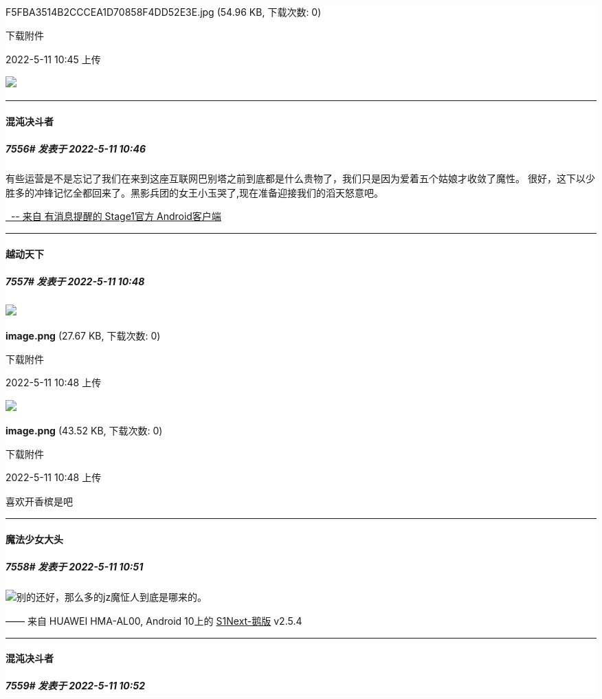 F5FBA3514B2CCCEA1D70858F4DD52E3E.jpg
(54.96 KB, 下载次数: 0)

下载附件

2022-5-11 10:45 上传

<img src="https://img.saraba1st.com/forum/202205/11/104522xzr2r60q7lzw7q4a.jpg" referrerpolicy="no-referrer">

*****

####  混沌决斗者  
##### 7556#       发表于 2022-5-11 10:46

有些运营是不是忘记了我们在来到这座互联网巴别塔之前到底都是什么贵物了，我们只是因为爱着五个姑娘才收敛了魔性。
很好，这下以少胜多的冲锋记忆全都回来了。黑影兵团的女王小玉哭了,现在准备迎接我们的滔天怒意吧。

[  -- 来自 有消息提醒的 Stage1官方 Android客户端](https://www.coolapk.com/apk/140634)

*****

####  越动天下  
##### 7557#       发表于 2022-5-11 10:48

<img src="https://img.saraba1st.com/forum/202205/11/104811nxtwftioo027omi2.png" referrerpolicy="no-referrer">

<strong>image.png</strong> (27.67 KB, 下载次数: 0)

下载附件

2022-5-11 10:48 上传

<img src="https://img.saraba1st.com/forum/202205/11/104822ng5i5g6i5ivo4s35.png" referrerpolicy="no-referrer">

<strong>image.png</strong> (43.52 KB, 下载次数: 0)

下载附件

2022-5-11 10:48 上传

 喜欢开香槟是吧

*****

####  魔法少女大头  
##### 7558#       发表于 2022-5-11 10:51

<img src="https://static.saraba1st.com/image/smiley/face2017/095.png" referrerpolicy="no-referrer">别的还好，那么多的jz魔怔人到底是哪来的。

—— 来自 HUAWEI HMA-AL00, Android 10上的 [S1Next-鹅版](https://github.com/ykrank/S1-Next/releases) v2.5.4



*****

####  混沌决斗者  
##### 7559#       发表于 2022-5-11 10:52
